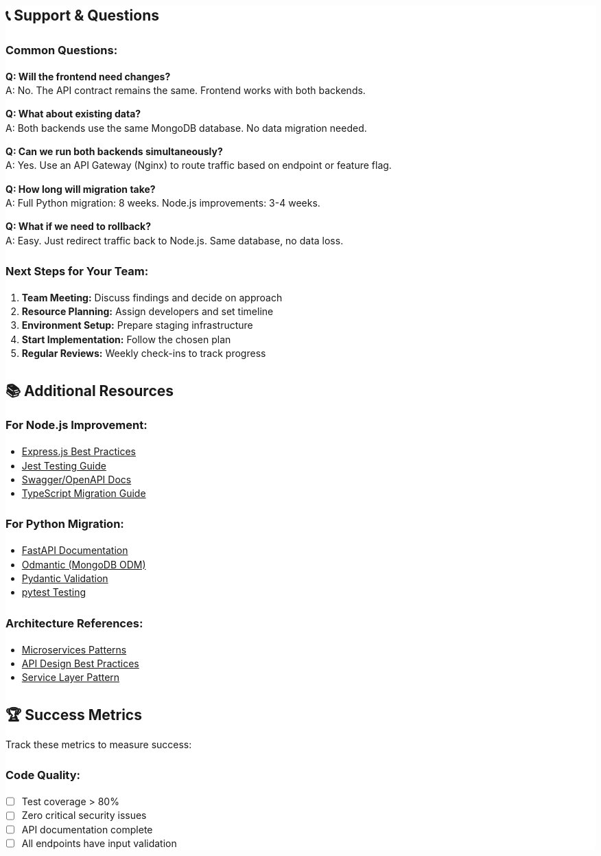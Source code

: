 ## 📞 Support & Questions

### Common Questions:

**Q: Will the frontend need changes?**  
A: No. The API contract remains the same. Frontend works with both backends.

**Q: What about existing data?**  
A: Both backends use the same MongoDB database. No data migration needed.

**Q: Can we run both backends simultaneously?**  
A: Yes. Use an API Gateway (Nginx) to route traffic based on endpoint or feature flag.

**Q: How long will migration take?**  
A: Full Python migration: 8 weeks. Node.js improvements: 3-4 weeks.

**Q: What if we need to rollback?**  
A: Easy. Just redirect traffic back to Node.js. Same database, no data loss.

### Next Steps for Your Team:

1. **Team Meeting:** Discuss findings and decide on approach
2. **Resource Planning:** Assign developers and set timeline
3. **Environment Setup:** Prepare staging infrastructure
4. **Start Implementation:** Follow the chosen plan
5. **Regular Reviews:** Weekly check-ins to track progress

## 📚 Additional Resources

### For Node.js Improvement:
- [Express.js Best Practices](https://expressjs.com/en/advanced/best-practice-security.html)
- [Jest Testing Guide](https://jestjs.io/docs/getting-started)
- [Swagger/OpenAPI Docs](https://swagger.io/docs/)
- [TypeScript Migration Guide](https://www.typescriptlang.org/docs/)

### For Python Migration:
- [FastAPI Documentation](https://fastapi.tiangolo.com/)
- [Odmantic (MongoDB ODM)](https://art049.github.io/odmantic/)
- [Pydantic Validation](https://docs.pydantic.dev/)
- [pytest Testing](https://docs.pytest.org/)

### Architecture References:
- [Microservices Patterns](https://microservices.io/patterns/)
- [API Design Best Practices](https://restfulapi.net/)
- [Service Layer Pattern](https://martinfowler.com/eaaCatalog/serviceLayer.html)

## 🏆 Success Metrics

Track these metrics to measure success:

### Code Quality:
- [ ] Test coverage > 80%
- [ ] Zero critical security issues
- [ ] API documentation complete
- [ ] All endpoints have input validation
